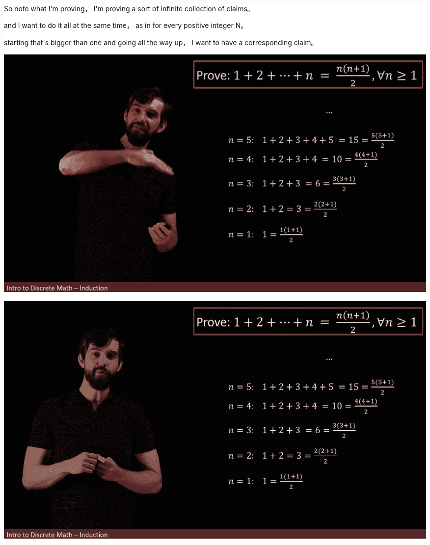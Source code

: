 So note what I'm proving， I'm proving a sort of infinite collection of claims。

 and I want to do it all at the same time， as in for every positive integer N。

 starting that's bigger than one and going all the way up， I want to have a corresponding claim。



![](img/cb92710416d5dce19bd749caf66ea55f_18.png)

![](img/cb92710416d5dce19bd749caf66ea55f_19.png)
